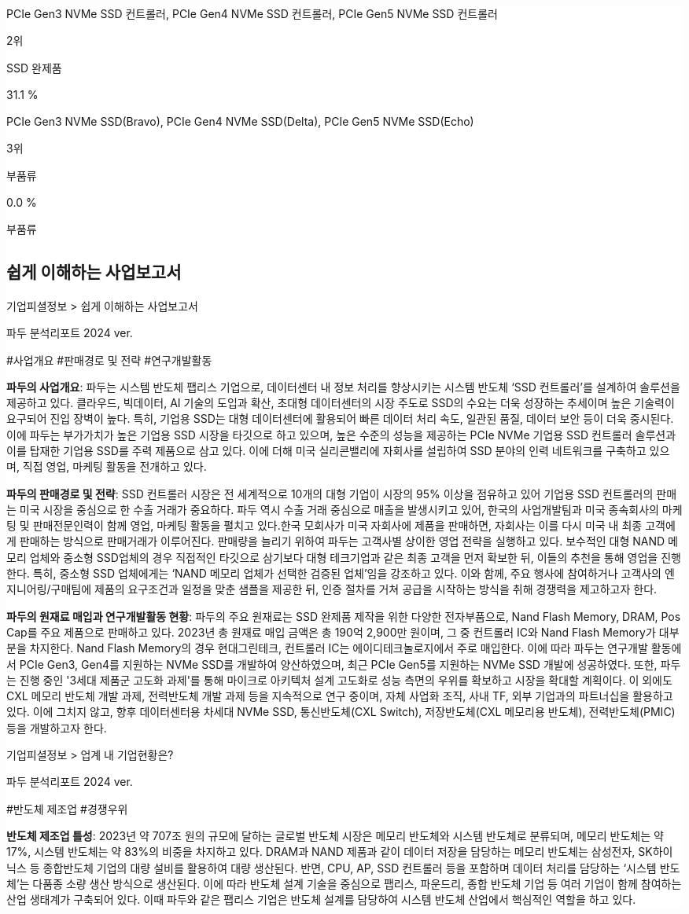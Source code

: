 PCIe Gen3 NVMe SSD 컨트롤러, PCIe Gen4 NVMe SSD 컨트롤러, PCIe Gen5 NVMe SSD 컨트롤러

2위

SSD 완제품

31.1 %

PCIe Gen3 NVMe SSD(Bravo), PCIe Gen4 NVMe SSD(Delta), PCIe Gen5 NVMe SSD(Echo)

3위

부품류

0.0 %

부품류

## 쉽게 이해하는 사업보고서

기업피셜정보 > 쉽게 이해하는 사업보고서

파두 분석리포트 2024 ver.

#사업개요 #판매경로 및 전략 #연구개발활동

**파두의 사업개요**: 파두는 시스템 반도체 팹리스 기업으로, 데이터센터 내 정보 처리를 향상시키는 시스템 반도체 ‘SSD 컨트롤러’를 설계하여 솔루션을 제공하고 있다. 클라우드, 빅데이터, AI 기술의 도입과 확산, 초대형 데이터센터의 시장 주도로 SSD의 수요는 더욱 성장하는 추세이며 높은 기술력이 요구되어 진입 장벽이 높다. 특히, 기업용 SSD는 대형 데이터센터에 활용되어 빠른 데이터 처리 속도, 일관된 품질, 데이터 보안 등이 더욱 중시된다. 이에 파두는 부가가치가 높은 기업용 SSD 시장을 타깃으로 하고 있으며, 높은 수준의 성능을 제공하는 PCIe NVMe 기업용 SSD 컨트롤러 솔루션과 이를 탑재한 기업용 SSD를 주력 제품으로 삼고 있다. 이에 더해 미국 실리콘밸리에 자회사를 설립하여 SSD 분야의 인력 네트워크를 구축하고 있으며, 직접 영업, 마케팅 활동을 전개하고 있다.

**파두의 판매경로 및 전략**: SSD 컨트롤러 시장은 전 세계적으로 10개의 대형 기업이 시장의 95% 이상을 점유하고 있어 기업용 SSD 컨트롤러의 판매는 미국 시장을 중심으로 한 수출 거래가 중요하다. 파두 역시 수출 거래 중심으로 매출을 발생시키고 있어, 한국의 사업개발팀과 미국 종속회사의 마케팅 및 판매전문인력이 함께 영업, 마케팅 활동을 펼치고 있다.한국 모회사가 미국 자회사에 제품을 판매하면, 자회사는 이를 다시 미국 내 최종 고객에게 판매하는 방식으로 판매거래가 이루어진다. 판매량을 늘리기 위하여 파두는 고객사별 상이한 영업 전략을 실행하고 있다. 보수적인 대형 NAND 메모리 업체와 중소형 SSD업체의 경우 직접적인 타깃으로 삼기보다 대형 테크기업과 같은 최종 고객을 먼저 확보한 뒤, 이들의 추천을 통해 영업을 진행한다. 특히, 중소형 SSD 업체에게는 ‘NAND 메모리 업체가 선택한 검증된 업체’임을 강조하고 있다. 이와 함께, 주요 행사에 참여하거나 고객사의 엔지니어링/구매팀에 제품의 요구조건과 일정을 맞춘 샘플을 제공한 뒤, 인증 절차를 거쳐 공급을 시작하는 방식을 취해 경쟁력을 제고하고자 한다.

**파두의 원재료 매입과 연구개발활동 현황**: 파두의 주요 원재료는 SSD 완제품 제작을 위한 다양한 전자부품으로, Nand Flash Memory, DRAM, Pos Cap를 주요 제품으로 판매하고 있다. 2023년 총 원재료 매입 금액은 총 190억 2,900만 원이며, 그 중 컨트롤러 IC와  Nand Flash Memory가 대부분을 차지한다. Nand Flash Memory의 경우 현대그린테크, 컨트롤러 IC는 에이디테크놀로지에서 주로 매입한다. 이에 따라 파두는 연구개발 활동에서 PCIe Gen3, Gen4를 지원하는 NVMe SSD를 개발하여 양산하였으며, 최근 PCIe Gen5를 지원하는 NVMe SSD 개발에 성공하였다. 또한, 파두는 진행 중인 '3세대 제품군 고도화 과제'를 통해  마이크로 아키텍처 설계 고도화로 성능 측면의 우위를 확보하고 시장을 확대할 계획이다. 이 외에도 CXL 메모리 반도체 개발 과제, 전력반도체 개발 과제 등을 지속적으로 연구 중이며, 자체 사업화 조직, 사내 TF, 외부 기업과의 파트너십을 활용하고 있다. 이에 그치지 않고, 향후 데이터센터용 차세대 NVMe SSD, 통신반도체(CXL Switch), 저장반도체(CXL 메모리용 반도체), 전력반도체(PMIC) 등을 개발하고자 한다.

기업피셜정보 > 업계 내 기업현황은?

파두 분석리포트 2024 ver.

#반도체 제조업 #경쟁우위

**반도체 제조업 틀성**: 2023년 약 707조 원의 규모에 달하는 글로벌 반도체 시장은 메모리 반도체와 시스템 반도체로 분류되며, 메모리 반도체는 약 17%, 시스템 반도체는 약 83%의 비중을 차지하고 있다. DRAM과 NAND 제품과 같이 데이터 저장을 담당하는 메모리 반도체는 삼성전자, SK하이닉스 등 종합반도체 기업의 대량 설비를 활용하여 대량 생산된다. 반면, CPU, AP, SSD 컨트롤러 등을 포함하며 데이터 처리를 담당하는 ‘시스템 반도체’는 다품종 소량 생산 방식으로 생산된다. 이에 따라 반도체 설계 기술을 중심으로 팹리스, 파운드리, 종합 반도체 기업 등 여러 기업이 함께 참여하는 산업 생태계가 구축되어 있다. 이때 파두와 같은 팹리스 기업은 반도체 설계를 담당하여 시스템 반도체 산업에서 핵심적인 역할을 하고 있다.
